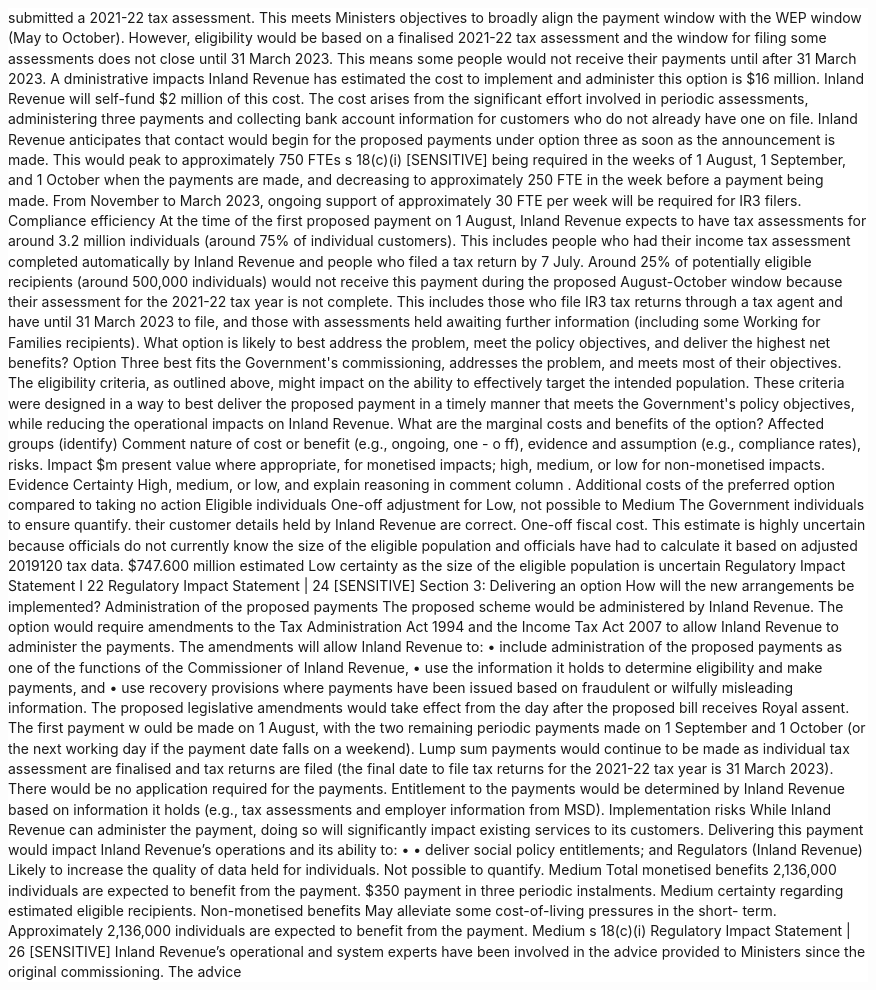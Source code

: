 submitted a 2021-22 tax assessment. This meets Ministers objectives to broadly align the payment window with the WEP window (May to October). However, eligibility would be based on a finalised 2021-22 tax assessment and the window for filing some assessments does not close until 31 March 2023. This means some people would not receive their payments until after 31 March 2023. A dministrative impacts Inland Revenue has estimated the cost to implement and administer this option is $16 million. Inland Revenue will self-fund $2 million of this cost. The cost arises from the significant effort involved in periodic assessments, administering three payments and collecting bank account information for customers who do not already have one on file. Inland Revenue anticipates that contact would begin for the proposed payments under option three as soon as the announcement is made. This would peak to approximately 750 FTEs s 18(c)(i) \[SENSITIVE\] being required in the weeks of 1 August, 1 September, and 1 October when the payments are made, and decreasing to approximately 250 FTE in the week before a payment being made. From November to March 2023, ongoing support of approximately 30 FTE per week will be required for IR3 filers. Compliance efficiency At the time of the first proposed payment on 1 August, Inland Revenue expects to have tax assessments for around 3.2 million individuals (around 75% of individual customers). This includes people who had their income tax assessment completed automatically by Inland Revenue and people who filed a tax return by 7 July. Around 25% of potentially eligible recipients (around 500,000 individuals) would not receive this payment during the proposed August-October window because their assessment for the 2021-22 tax year is not complete. This includes those who file IR3 tax returns through a tax agent and have until 31 March 2023 to file, and those with assessments held awaiting further information (including some Working for Families recipients). What option is likely to best address the problem, meet the policy objectives, and deliver the highest net benefits? Option Three best fits the Government's commissioning, addresses the problem, and meets most of their objectives. The eligibility criteria, as outlined above, might impact on the ability to effectively target the intended population. These criteria were designed in a way to best deliver the proposed payment in a timely manner that meets the Government's policy objectives, while reducing the operational impacts on Inland Revenue. What are the marginal costs and benefits of the option? Affected groups (identify) Comment nature of cost or benefit (e.g., ongoing, one - o ff), evidence and assumption (e.g., compliance rates), risks. Impact $m present value where appropriate, for monetised impacts; high, medium, or low for non-monetised impacts. Evidence Certainty High, medium, or low, and explain reasoning in comment column . Additional costs of the preferred option compared to taking no action Eligible individuals One-off adjustment for Low, not possible to Medium The Government individuals to ensure quantify. their customer details held by Inland Revenue are correct. One-off fiscal cost. This estimate is highly uncertain because officials do not currently know the size of the eligible population and officials have had to calculate it based on adjusted 2019120 tax data. $747.600 million estimated Low certainty as the size of the eligible population is uncertain Regulatory Impact Statement I 22 Regulatory Impact Statement | 24 \[SENSITIVE\] Section 3: Delivering an option How will the new arrangements be implemented? Administration of the proposed payments The proposed scheme would be administered by Inland Revenue. The option would require amendments to the Tax Administration Act 1994 and the Income Tax Act 2007 to allow Inland Revenue to administer the payments. The amendments will allow Inland Revenue to: • include administration of the proposed payments as one of the functions of the Commissioner of Inland Revenue, • use the information it holds to determine eligibility and make payments, and • use recovery provisions where payments have been issued based on fraudulent or wilfully misleading information. The proposed legislative amendments would take effect from the day after the proposed bill receives Royal assent. The first payment w ould be made on 1 August, with the two remaining periodic payments made on 1 September and 1 October (or the next working day if the payment date falls on a weekend). Lump sum payments would continue to be made as individual tax assessment are finalised and tax returns are filed (the final date to file tax returns for the 2021-22 tax year is 31 March 2023). There would be no application required for the payments. Entitlement to the payments would be determined by Inland Revenue based on information it holds (e.g., tax assessments and employer information from MSD). Implementation risks While Inland Revenue can administer the payment, doing so will significantly impact existing services to its customers. Delivering this payment would impact Inland Revenue’s operations and its ability to: • • deliver social policy entitlements; and Regulators (Inland Revenue) Likely to increase the quality of data held for individuals. Not possible to quantify. Medium Total monetised benefits 2,136,000 individuals are expected to benefit from the payment. $350 payment in three periodic instalments. Medium certainty regarding estimated eligible recipients. Non-monetised benefits May alleviate some cost-of-living pressures in the short- term. Approximately 2,136,000 individuals are expected to benefit from the payment. Medium s 18(c)(i) Regulatory Impact Statement | 26 \[SENSITIVE\] Inland Revenue’s operational and system experts have been involved in the advice provided to Ministers since the original commissioning. The advice